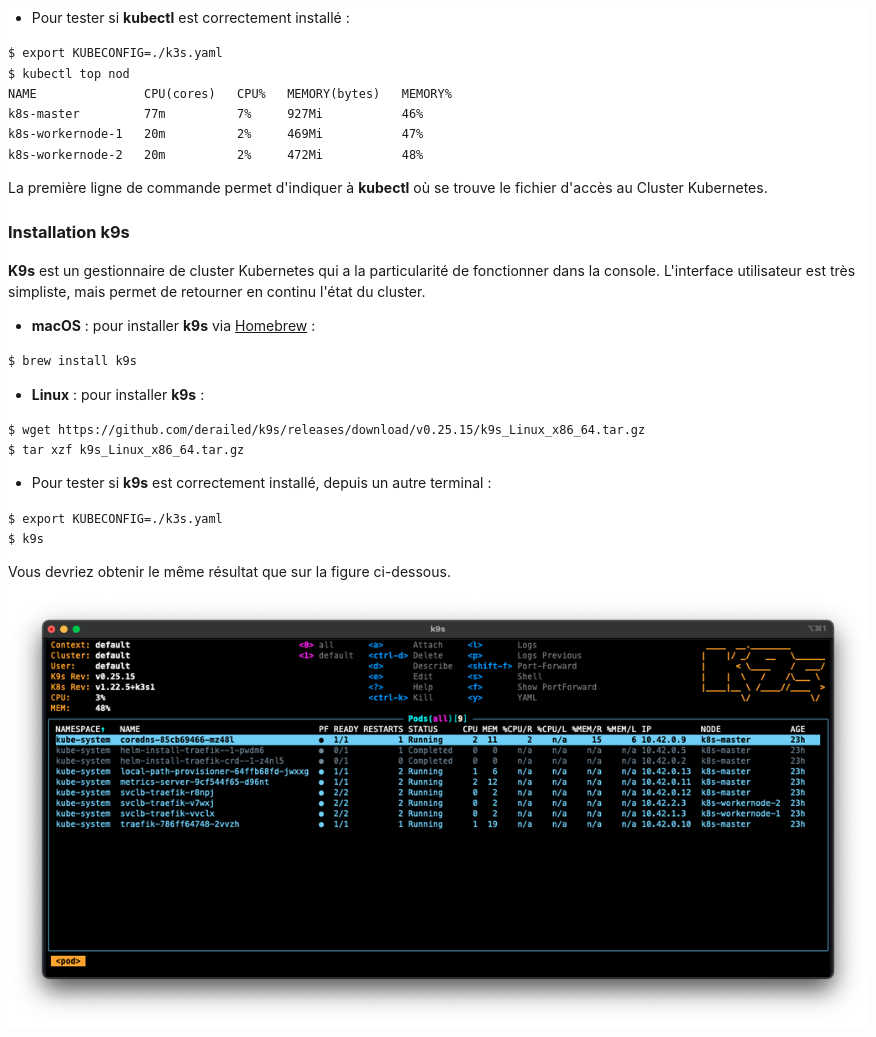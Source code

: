 * Pour tester si **kubectl** est correctement installé :

```
$ export KUBECONFIG=./k3s.yaml
$ kubectl top nod
NAME               CPU(cores)   CPU%   MEMORY(bytes)   MEMORY%
k8s-master         77m          7%     927Mi           46%
k8s-workernode-1   20m          2%     469Mi           47%
k8s-workernode-2   20m          2%     472Mi           48%
```

La première ligne de commande permet d'indiquer à **kubectl** où se trouve le fichier d'accès au Cluster Kubernetes.

### Installation k9s

**K9s** est un gestionnaire de cluster Kubernetes qui a la particularité de fonctionner dans la console. L'interface utilisateur est très simpliste, mais permet de retourner en continu l'état du cluster.

* **macOS** : pour installer **k9s** via [Homebrew](https://brew.sh/) :

```
$ brew install k9s
```

* **Linux** : pour installer **k9s** :

```
$ wget https://github.com/derailed/k9s/releases/download/v0.25.15/k9s_Linux_x86_64.tar.gz
$ tar xzf k9s_Linux_x86_64.tar.gz
```

* Pour tester si **k9s** est correctement installé, depuis un autre terminal :

```
$ export KUBECONFIG=./k3s.yaml
$ k9s
```

Vous devriez obtenir le même résultat que sur la figure ci-dessous.

![Outil K9s affichant les Pods déployés sur le cluster K8s](../images/k9s.png "K9s pour gérer votre cluster K8s")